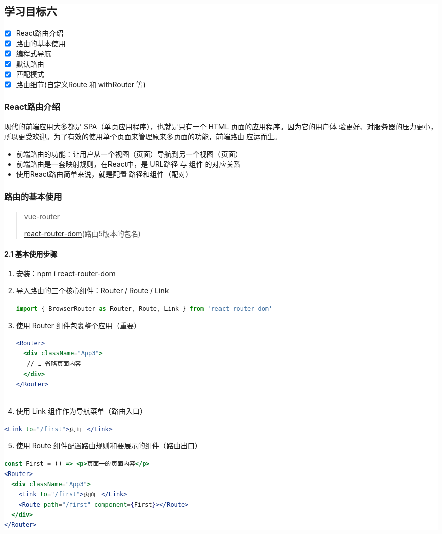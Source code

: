 

## 学习目标六

* [x] React路由介绍 
* [x] 路由的基本使用 
* [x] 编程式导航 
* [x] 默认路由 
* [x] 匹配模式  
* [x] 路由细节(自定义Route 和 withRouter 等)

### React路由介绍 

现代的前端应用大多都是 SPA（单页应用程序），也就是只有一个 HTML 页面的应用程序。因为它的用户体 验更好、对服务器的压力更小，所以更受欢迎。为了有效的使用单个页面来管理原来多页面的功能，前端路由 应运而生。 

- 前端路由的功能：让用户从一个视图（页面）导航到另一个视图（页面） 
- 前端路由是一套映射规则，在React中，是 URL路径 与 组件 的对应关系 
- 使用React路由简单来说，就是配置 路径和组件（配对） 



### 路由的基本使用 

> vue-router
>
> [react-router-dom](https://reacttraining.com/react-router/web/guides/quick-start)(路由5版本的包名) 

#### 2.1 基本使用步骤

1.  安装：npm i react-router-dom 

2. 导入路由的三个核心组件：Router / Route / Link 

   ```jsx
   import { BrowserRouter as Router, Route, Link } from 'react-router-dom' 
   ```

3. 使用 Router 组件包裹整个应用（重要） 

   ```jsx
   <Router> 
     <div className="App3"> 
      // … 省略页面内容 
     </div> 
   </Router> 
    
   ```

4.  使用 Link 组件作为导航菜单（路由入口） 

   ```jsx
   <Link to="/first">页面一</Link> 
   ```

5.  使用 Route 组件配置路由规则和要展示的组件（路由出口） 

   ```jsx
   const First = () => <p>页面一的页面内容</p> 
   <Router> 
     <div className="App3"> 
       <Link to="/first">页面一</Link> 
       <Route path="/first" component={First}></Route> 
     </div> 
   </Router> 
   
   ```
